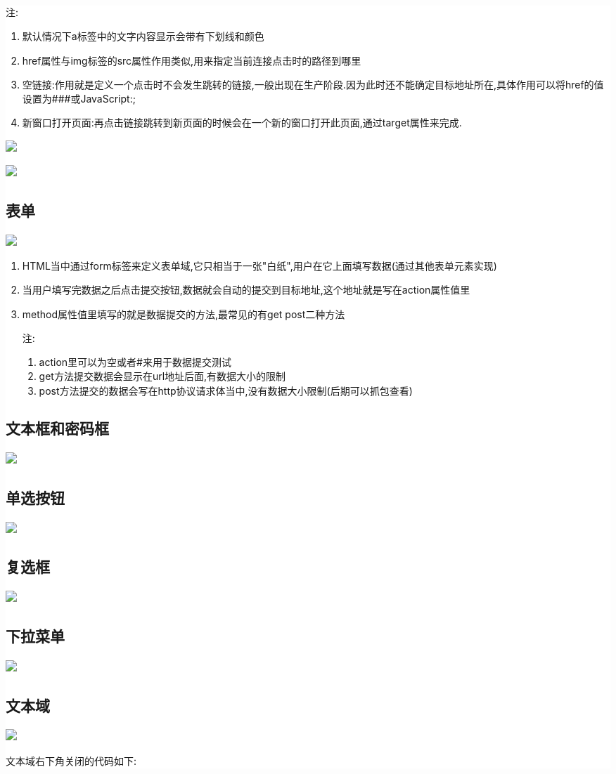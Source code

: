    注:

   1. 默认情况下a标签中的文字内容显示会带有下划线和颜色
   2. href属性与img标签的src属性作用类似,用来指定当前连接点击时的路径到哪里

2. 空链接:作用就是定义一个点击时不会发生跳转的链接,一般出现在生产阶段.因为此时还不能确定目标地址所在,具体作用可以将href的值设置为###或JavaScript:;

3. 新窗口打开页面:再点击链接跳转到新页面的时候会在一个新的窗口打开此页面,通过target属性来完成.

![](https://cdn.jsdelivr.net/gh/ZXY-hhh/picgo/img/%E8%B6%85%E9%93%BE%E6%8E%A51.png)

![](https://cdn.jsdelivr.net/gh/ZXY-hhh/picgo/img/%E8%B6%85%E9%93%BE%E6%8E%A52.png)

## 表单

![](https://cdn.jsdelivr.net/gh/ZXY-hhh/picgo/img/%E8%A1%A8%E5%8D%95.png)

1. HTML当中通过form标签来定义表单域,它只相当于一张"白纸",用户在它上面填写数据(通过其他表单元素实现)

2. 当用户填写完数据之后点击提交按钮,数据就会自动的提交到目标地址,这个地址就是写在action属性值里

3. method属性值里填写的就是数据提交的方法,最常见的有get post二种方法

   注:

   1. action里可以为空或者#来用于数据提交测试
   2. get方法提交数据会显示在url地址后面,有数据大小的限制
   3. post方法提交的数据会写在http协议请求体当中,没有数据大小限制(后期可以抓包查看)

## 文本框和密码框

![](https://cdn.jsdelivr.net/gh/ZXY-hhh/picgo/img/%E6%96%87%E6%9C%AC%E6%A1%86%E5%92%8C%E5%AF%86%E7%A0%81%E6%A1%86.png)

## 单选按钮

![](https://cdn.jsdelivr.net/gh/ZXY-hhh/picgo/img/%E5%8D%95%E9%80%89%E6%8C%89%E9%92%AE.png)

## 复选框

![](https://cdn.jsdelivr.net/gh/ZXY-hhh/picgo/img/%E5%A4%8D%E9%80%89%E6%A1%86.png)

## 下拉菜单

![](https://cdn.jsdelivr.net/gh/ZXY-hhh/picgo/img/%E4%B8%8B%E6%8B%89%E8%8F%9C%E5%8D%95.png)

## 文本域

![](https://cdn.jsdelivr.net/gh/ZXY-hhh/picgo/img/%E6%96%87%E6%9C%AC%E5%9F%9F.png)

文本域右下角关闭的代码如下:
